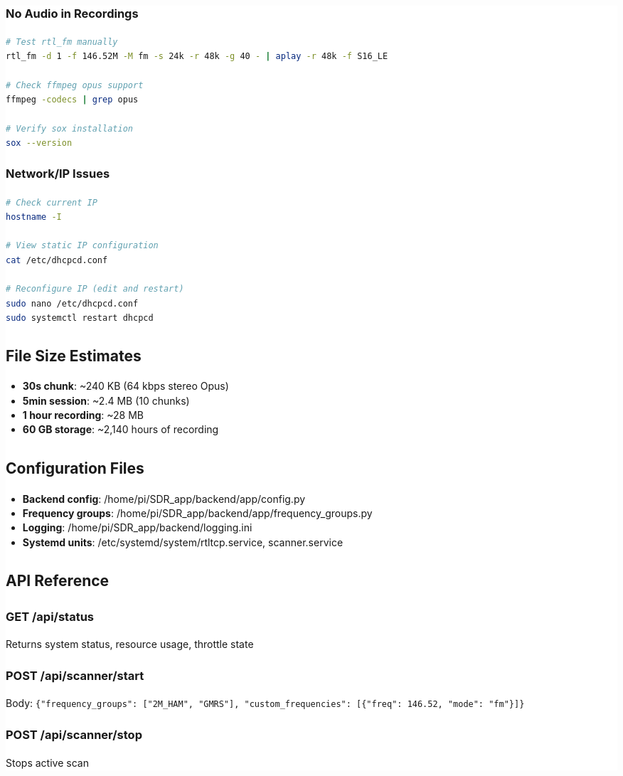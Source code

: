 ### No Audio in Recordings

```bash
# Test rtl_fm manually
rtl_fm -d 1 -f 146.52M -M fm -s 24k -r 48k -g 40 - | aplay -r 48k -f S16_LE

# Check ffmpeg opus support
ffmpeg -codecs | grep opus

# Verify sox installation
sox --version
```

### Network/IP Issues

```bash
# Check current IP
hostname -I

# View static IP configuration
cat /etc/dhcpcd.conf

# Reconfigure IP (edit and restart)
sudo nano /etc/dhcpcd.conf
sudo systemctl restart dhcpcd
```

## File Size Estimates

- **30s chunk**: ~240 KB (64 kbps stereo Opus)
- **5min session**: ~2.4 MB (10 chunks)
- **1 hour recording**: ~28 MB
- **60 GB storage**: ~2,140 hours of recording

## Configuration Files

- **Backend config**: /home/pi/SDR_app/backend/app/config.py
- **Frequency groups**: /home/pi/SDR_app/backend/app/frequency_groups.py
- **Logging**: /home/pi/SDR_app/backend/logging.ini
- **Systemd units**: /etc/systemd/system/rtltcp.service, scanner.service

## API Reference

### GET /api/status
Returns system status, resource usage, throttle state

### POST /api/scanner/start
Body: `{"frequency_groups": ["2M_HAM", "GMRS"], "custom_frequencies": [{"freq": 146.52, "mode": "fm"}]}`

### POST /api/scanner/stop
Stops active scan
